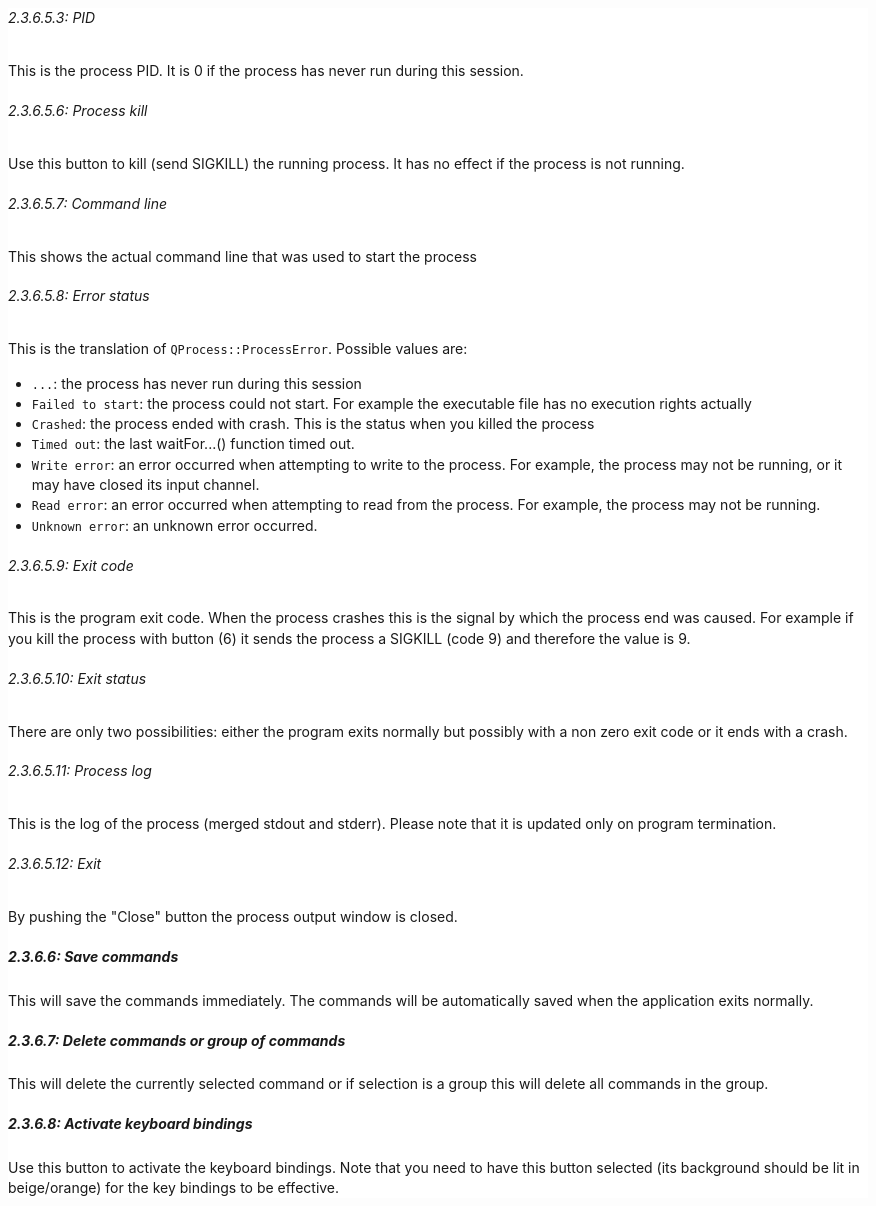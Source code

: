 <h6>2.3.6.5.3: PID</h6>

This is the process PID. It is 0 if the process has never run during this session.

<h6>2.3.6.5.6: Process kill</h6>

Use this button to kill (send SIGKILL) the running process. It has no effect if the process is not running.

<h6>2.3.6.5.7: Command line</h6>

This shows the actual command line that was used to start the process

<h6>2.3.6.5.8: Error status</h6>

This is the translation of `QProcess::ProcessError`. Possible values are:

  - `...`: the process has never run during this session
  - `Failed to start`: the process could not start. For example the executable file has no execution rights actually
  - `Crashed`: the process ended with crash. This is the status when you killed the process
  - `Timed out`: the last waitFor...() function timed out.
  - `Write error`: an error occurred when attempting to write to the process. For example, the process may not be running, or it may have closed its input channel.
  - `Read error`: an error occurred when attempting to read from the process. For example, the process may not be running.
  - `Unknown error`: an unknown error occurred.

<h6>2.3.6.5.9: Exit code</h6>

This is the program exit code. When the process crashes this is the signal by which the process end was caused. For example if you kill the process with button (6) it sends the process a SIGKILL (code 9) and therefore the value is 9.

<h6>2.3.6.5.10: Exit status</h6>

There are only two possibilities: either the program exits normally but possibly with a non zero exit code or it ends with a crash.

<h6>2.3.6.5.11: Process log</h6>

This is the log of the process (merged stdout and stderr). Please note that it is updated only on program termination.

<h6>2.3.6.5.12: Exit</h6>

By pushing the "Close" button the process output window is closed.

<h5>2.3.6.6: Save commands</h5>

This will save the commands immediately. The commands will be automatically saved when the application exits normally.

<h5>2.3.6.7: Delete commands or group of commands</h5>

This will delete the currently selected command or if selection is a group this will delete all commands in the group.

<h5>2.3.6.8: Activate keyboard bindings</h5>

Use this button to activate the keyboard bindings. Note that you need to have this button selected (its background should be lit in beige/orange) for the key bindings to be effective.

